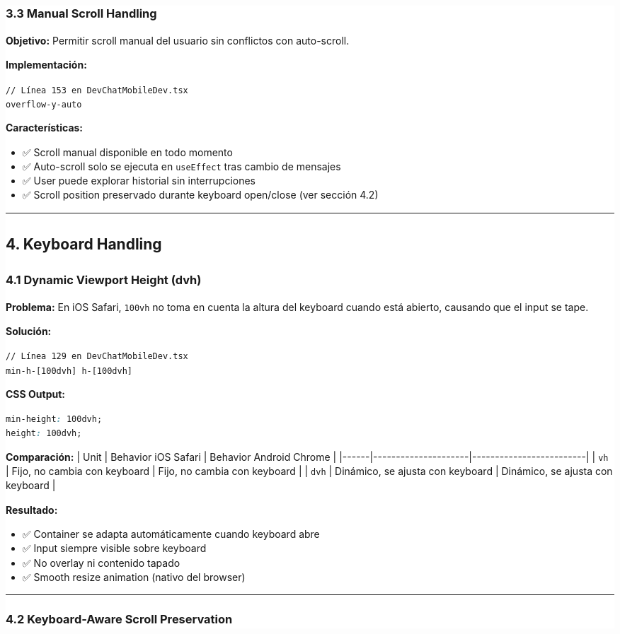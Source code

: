 
### 3.3 Manual Scroll Handling

**Objetivo:** Permitir scroll manual del usuario sin conflictos con auto-scroll.

**Implementación:**
```tsx
// Línea 153 en DevChatMobileDev.tsx
overflow-y-auto
```

**Características:**
- ✅ Scroll manual disponible en todo momento
- ✅ Auto-scroll solo se ejecuta en `useEffect` tras cambio de mensajes
- ✅ User puede explorar historial sin interrupciones
- ✅ Scroll position preservado durante keyboard open/close (ver sección 4.2)

---

## 4. Keyboard Handling

### 4.1 Dynamic Viewport Height (dvh)

**Problema:**
En iOS Safari, `100vh` no toma en cuenta la altura del keyboard cuando está abierto, causando que el input se tape.

**Solución:**
```tsx
// Línea 129 en DevChatMobileDev.tsx
min-h-[100dvh] h-[100dvh]
```

**CSS Output:**
```css
min-height: 100dvh;
height: 100dvh;
```

**Comparación:**
| Unit | Behavior iOS Safari | Behavior Android Chrome |
|------|---------------------|-------------------------|
| `vh` | Fijo, no cambia con keyboard | Fijo, no cambia con keyboard |
| `dvh` | Dinámico, se ajusta con keyboard | Dinámico, se ajusta con keyboard |

**Resultado:**
- ✅ Container se adapta automáticamente cuando keyboard abre
- ✅ Input siempre visible sobre keyboard
- ✅ No overlay ni contenido tapado
- ✅ Smooth resize animation (nativo del browser)

---

### 4.2 Keyboard-Aware Scroll Preservation
